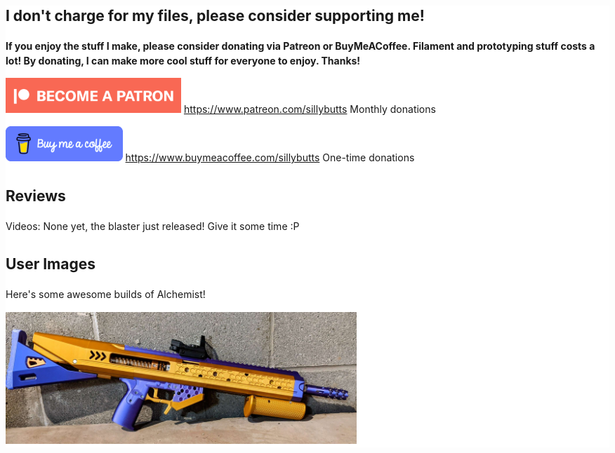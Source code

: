 ## I don't charge for my files, please consider supporting me! 

**If you enjoy the stuff I make, please consider donating via Patreon or BuyMeACoffee. Filament and prototyping stuff costs a lot! By donating, I can make more cool stuff for everyone to enjoy. Thanks!**

<a href="https://www.patreon.com/sillybutts/"><img alt="Patreon Button" style="border-width:0" src="GHimages/PatreonButton.png" height="50" /></a> 
https://www.patreon.com/sillybutts Monthly donations

<a href="https://www.buymeacoffee.com/sillybutts/"><img alt="BuyMeACoffee Button" style="border-width:0" src="GHimages/buymeacoffeeButton2.png" height="50" /></a> 
https://www.buymeacoffee.com/sillybutts One-time donations

## Reviews

Videos:
None yet, the blaster just released! Give it some time :P

## User Images

Here's some awesome builds of Alchemist!

<img src="GHimages/IRL Images/Chance.jpg" width="500">
